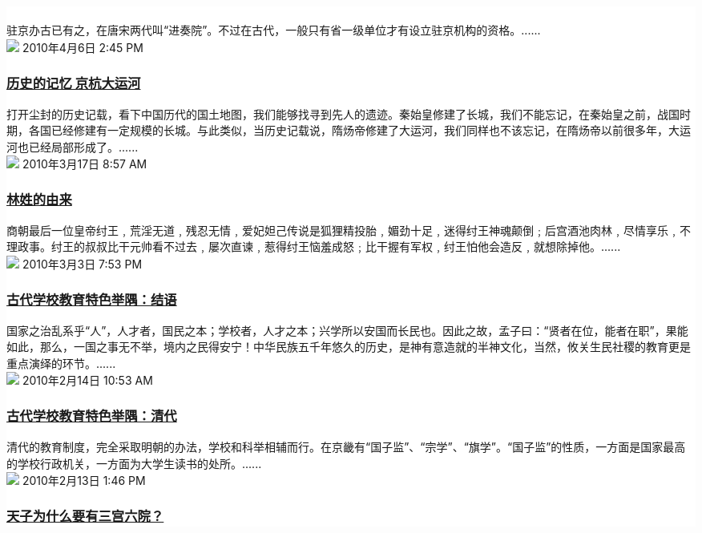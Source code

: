 <br>
</h3>
驻京办古已有之，在唐宋两代叫“进奏院”。不过在古代，一般只有省一级单位才有设立驻京机构的资格。......<br>
<img align="bottom" src="https://www.epochtimes.com/assets/themes/djy/images/time.gif">
 2010年4月6日 2:45 PM									</td>
</tr>
  <tr>
<td width="742">
<h3>
<a href="/gb/10/3/14/n2844995.md#1" target="_blank">
历史的记忆  京杭大运河</a>
<br>
</h3>
打开尘封的历史记载，看下中国历代的国土地图，我们能够找寻到先人的遗迹。秦始皇修建了长城，我们不能忘记，在秦始皇之前，战国时期，各国已经修建有一定规模的长城。与此类似，当历史记载说，隋炀帝修建了大运河，我们同样也不该忘记，在隋炀帝以前很多年，大运河也已经局部形成了。......<br>
<img align="bottom" src="https://www.epochtimes.com/assets/themes/djy/images/time.gif">
 2010年3月17日 8:57 AM									</td>
</tr>
  <tr>
<td width="742">
<h3>
<a href="/gb/10/3/3/n2834149.md#1" target="_blank">
林姓的由来</a>
<br>
</h3>
商朝最后一位皇帝纣王﹐荒淫无道﹐残忍无情﹐爱妃妲己传说是狐狸精投胎﹐媚劲十足﹐迷得纣王神魂颠倒﹔后宫酒池肉林﹐尽情享乐﹐不理政事。纣王的叔叔比干元帅看不过去﹐屡次直谏﹐惹得纣王恼羞成怒﹔比干握有军权﹐纣王怕他会造反﹐就想除掉他。......<br>
<img align="bottom" src="https://www.epochtimes.com/assets/themes/djy/images/time.gif">
 2010年3月3日 7:53 PM									</td>
</tr>
  <tr>
<td width="742">
<h3>
<a href="/gb/10/2/13/n2818735.md#1" target="_blank">
古代学校教育特色举隅：结语</a>
<br>
</h3>
国家之治乱系乎“人”，人才者，国民之本；学校者，人才之本；兴学所以安国而长民也。因此之故，孟子曰：“贤者在位，能者在职”，果能如此，那么，一国之事无不举，境内之民得安宁！中华民族五千年悠久的历史，是神有意造就的半神文化，当然，攸关生民社稷的教育更是重点演绎的环节。......<br>
<img align="bottom" src="https://www.epochtimes.com/assets/themes/djy/images/time.gif">
 2010年2月14日 10:53 AM									</td>
</tr>
  <tr>
<td width="742">
<h3>
<a href="/gb/10/2/13/n2818733.md#1" target="_blank">
古代学校教育特色举隅：清代</a>
<br>
</h3>
清代的教育制度，完全采取明朝的办法，学校和科举相辅而行。在京畿有“国子监”、“宗学”、“旗学”。“国子监”的性质，一方面是国家最高的学校行政机关，一方面为大学生读书的处所。......<br>
<img align="bottom" src="https://www.epochtimes.com/assets/themes/djy/images/time.gif">
 2010年2月13日 1:46 PM									</td>
</tr>
  <tr>
<td width="742">
<h3>
<a href="/gb/10/2/8/n2814111.md#1" target="_blank">
天子为什么要有三宫六院？</a>
<br>
</h3>